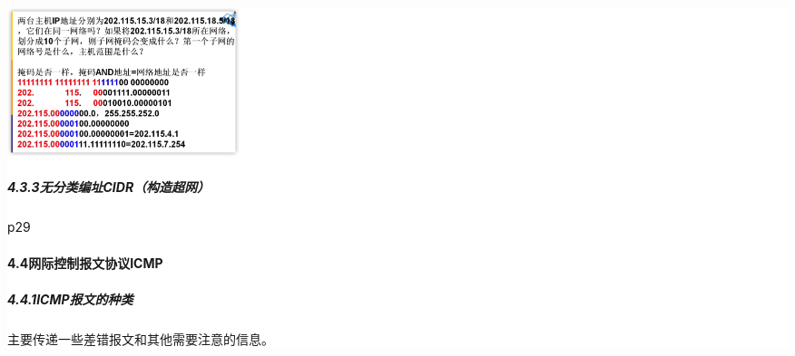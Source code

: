 <img src="图片/笔记.assets/image-20210224110417438.png" alt="image-20210224110417438" style="zoom:25%;" />

##### 4.3.3无分类编址CIDR（构造超网）

p29

#### 4.4网际控制报文协议ICMP

##### 4.4.1ICMP报文的种类

主要传递一些差错报文和其他需要注意的信息。
